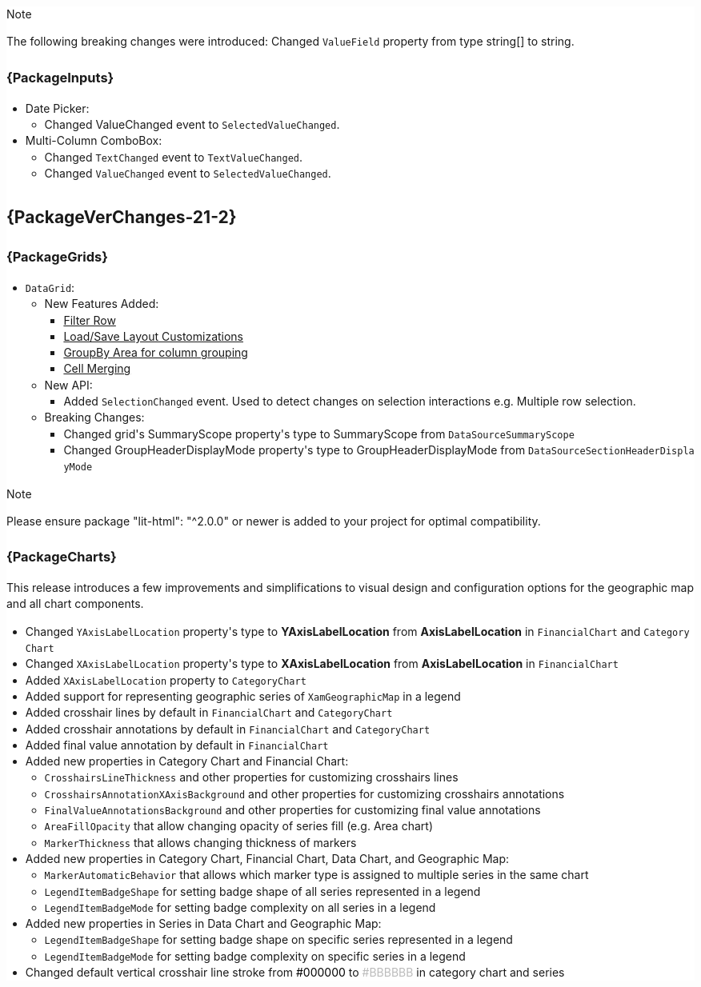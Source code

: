 > [!Note]
> The following breaking changes were introduced: Changed `ValueField` property from type string[] to string.

### {PackageInputs}

- Date Picker:
  * Changed ValueChanged event to `SelectedValueChanged`.
- Multi-Column ComboBox:
  * Changed `TextChanged` event to `TextValueChanged`.
  * Changed `ValueChanged` event to `SelectedValueChanged`.

## **{PackageVerChanges-21-2}**

### {PackageGrids}

- `DataGrid`:
  - New Features Added:
      - [Filter Row](grids/data-grid/column-filtering.md)
      - [Load/Save Layout Customizations](grids/data-grid/load-save-layout.md)
      - [GroupBy Area for column grouping](grids/data-grid/row-grouping.md)
      - [Cell Merging](grids/data-grid/cell-merging.md)
  - New API:
      - Added `SelectionChanged` event. Used to detect changes on selection interactions
       e.g. Multiple row selection.
  - Breaking Changes:
      - Changed grid's SummaryScope property's type to SummaryScope from `DataSourceSummaryScope`
      - Changed GroupHeaderDisplayMode property's type to GroupHeaderDisplayMode from `DataSourceSectionHeaderDisplayMode`


> [!Note]
> Please ensure package "lit-html": "^2.0.0" or newer is added to your project for optimal compatibility.

### {PackageCharts}

This release introduces a few improvements and simplifications to visual design and configuration options for the geographic map and all chart components.

* Changed `YAxisLabelLocation` property's type to **YAxisLabelLocation** from **AxisLabelLocation** in `FinancialChart` and `CategoryChart`
* Changed `XAxisLabelLocation` property's type to **XAxisLabelLocation** from **AxisLabelLocation** in `FinancialChart`
* Added `XAxisLabelLocation` property to `CategoryChart`
* Added support for representing geographic series of `XamGeographicMap` in a legend
* Added crosshair lines by default in `FinancialChart` and `CategoryChart`
* Added crosshair annotations by default in `FinancialChart` and `CategoryChart`
* Added final value annotation by default in `FinancialChart`
* Added new properties in Category Chart and Financial Chart:
   - `CrosshairsLineThickness` and other properties for customizing crosshairs lines
   - `CrosshairsAnnotationXAxisBackground` and other properties for customizing crosshairs annotations
   - `FinalValueAnnotationsBackground` and other properties for customizing final value annotations
   - `AreaFillOpacity` that allow changing opacity of series fill (e.g. Area chart)
   - `MarkerThickness` that allows changing thickness of markers
* Added new properties in Category Chart, Financial Chart, Data Chart, and Geographic Map:
   - `MarkerAutomaticBehavior` that allows which marker type is assigned to multiple series in the same chart
   - `LegendItemBadgeShape` for setting badge shape of all series represented in a legend
   - `LegendItemBadgeMode` for setting badge complexity on all series in a legend
* Added new properties in Series in Data Chart and Geographic Map:
   - `LegendItemBadgeShape` for setting badge shape on specific series represented in a legend
   - `LegendItemBadgeMode` for setting badge complexity on specific series in a legend
* Changed default vertical crosshair line stroke from <span style="color:#000000">#000000</span> to <span style="color:#BBBBBB">#BBBBBB</span> in category chart and series